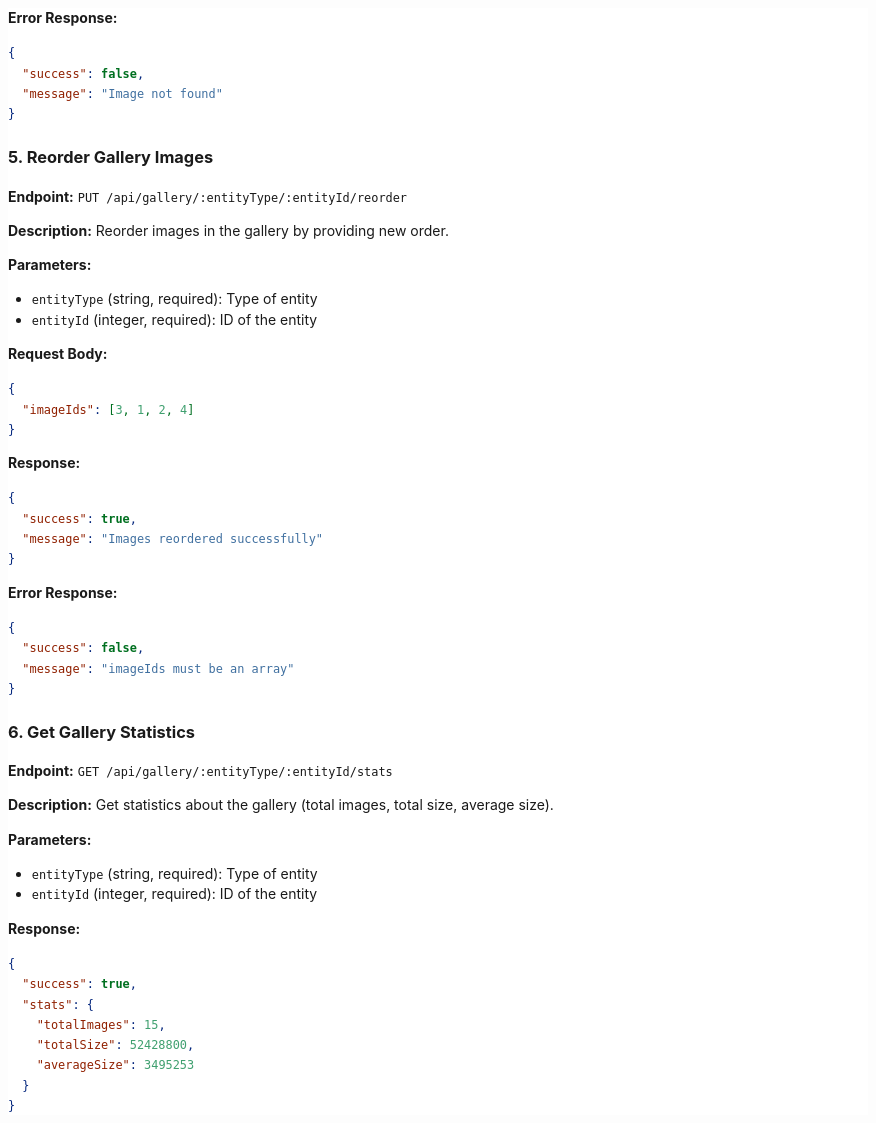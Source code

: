 **Error Response:**
```json
{
  "success": false,
  "message": "Image not found"
}
```

### 5. Reorder Gallery Images

**Endpoint:** `PUT /api/gallery/:entityType/:entityId/reorder`

**Description:** Reorder images in the gallery by providing new order.

**Parameters:**
- `entityType` (string, required): Type of entity
- `entityId` (integer, required): ID of the entity

**Request Body:**
```json
{
  "imageIds": [3, 1, 2, 4]
}
```

**Response:**
```json
{
  "success": true,
  "message": "Images reordered successfully"
}
```

**Error Response:**
```json
{
  "success": false,
  "message": "imageIds must be an array"
}
```

### 6. Get Gallery Statistics

**Endpoint:** `GET /api/gallery/:entityType/:entityId/stats`

**Description:** Get statistics about the gallery (total images, total size, average size).

**Parameters:**
- `entityType` (string, required): Type of entity
- `entityId` (integer, required): ID of the entity

**Response:**
```json
{
  "success": true,
  "stats": {
    "totalImages": 15,
    "totalSize": 52428800,
    "averageSize": 3495253
  }
}
```
